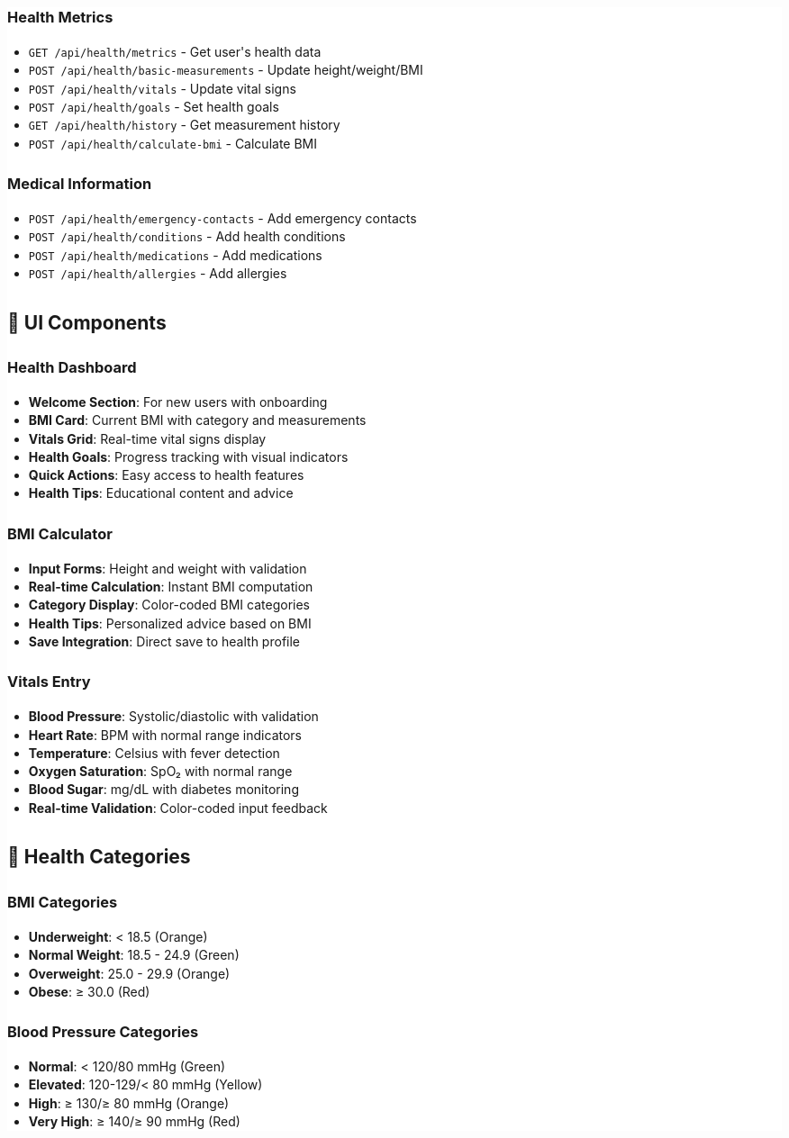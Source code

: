 ### Health Metrics
- `GET /api/health/metrics` - Get user's health data
- `POST /api/health/basic-measurements` - Update height/weight/BMI
- `POST /api/health/vitals` - Update vital signs
- `POST /api/health/goals` - Set health goals
- `GET /api/health/history` - Get measurement history
- `POST /api/health/calculate-bmi` - Calculate BMI

### Medical Information
- `POST /api/health/emergency-contacts` - Add emergency contacts
- `POST /api/health/conditions` - Add health conditions
- `POST /api/health/medications` - Add medications
- `POST /api/health/allergies` - Add allergies

## 🎨 UI Components

### Health Dashboard
- **Welcome Section**: For new users with onboarding
- **BMI Card**: Current BMI with category and measurements
- **Vitals Grid**: Real-time vital signs display
- **Health Goals**: Progress tracking with visual indicators
- **Quick Actions**: Easy access to health features
- **Health Tips**: Educational content and advice

### BMI Calculator
- **Input Forms**: Height and weight with validation
- **Real-time Calculation**: Instant BMI computation
- **Category Display**: Color-coded BMI categories
- **Health Tips**: Personalized advice based on BMI
- **Save Integration**: Direct save to health profile

### Vitals Entry
- **Blood Pressure**: Systolic/diastolic with validation
- **Heart Rate**: BPM with normal range indicators
- **Temperature**: Celsius with fever detection
- **Oxygen Saturation**: SpO₂ with normal range
- **Blood Sugar**: mg/dL with diabetes monitoring
- **Real-time Validation**: Color-coded input feedback

## 🎯 Health Categories

### BMI Categories
- **Underweight**: < 18.5 (Orange)
- **Normal Weight**: 18.5 - 24.9 (Green)
- **Overweight**: 25.0 - 29.9 (Orange)
- **Obese**: ≥ 30.0 (Red)

### Blood Pressure Categories
- **Normal**: < 120/80 mmHg (Green)
- **Elevated**: 120-129/< 80 mmHg (Yellow)
- **High**: ≥ 130/≥ 80 mmHg (Orange)
- **Very High**: ≥ 140/≥ 90 mmHg (Red)
